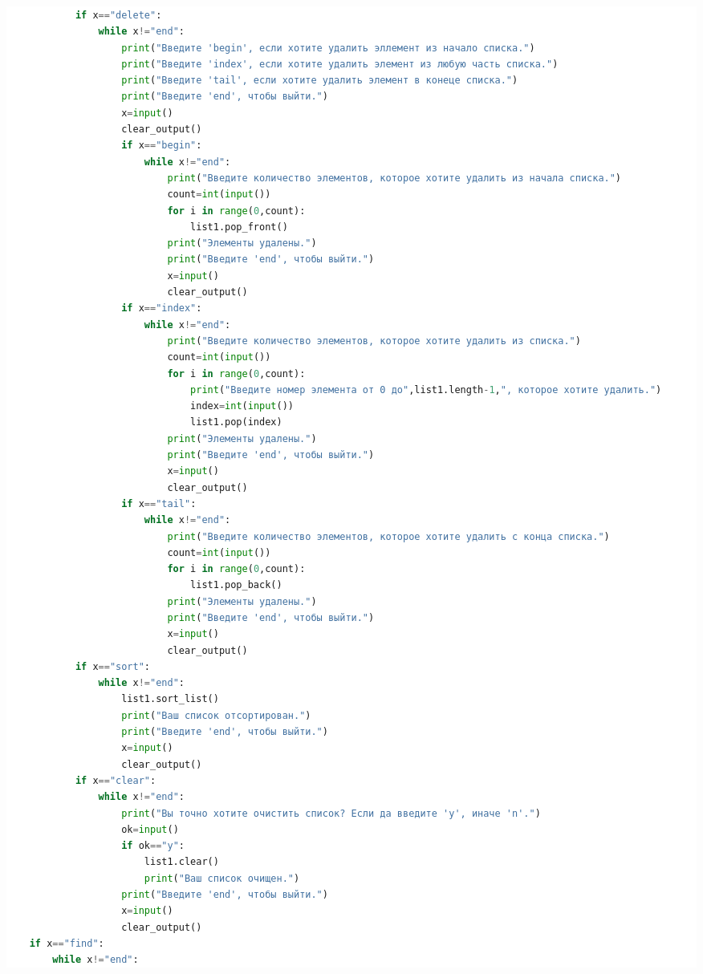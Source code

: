 ```python
            if x=="delete":
                while x!="end":
                    print("Введите 'begin', если хотите удалить эллемент из начало списка.")
                    print("Введите 'index', если хотите удалить элемент из любую часть списка.")
                    print("Введите 'tail', если хотите удалить элемент в конеце списка.")
                    print("Введите 'end', чтобы выйти.")
                    x=input()
                    clear_output()
                    if x=="begin":
                        while x!="end":
                            print("Введите количество элементов, которое хотите удалить из начала списка.")
                            count=int(input())
                            for i in range(0,count):
                                list1.pop_front()
                            print("Элементы удалены.")
                            print("Введите 'end', чтобы выйти.")
                            x=input()
                            clear_output()
                    if x=="index":
                        while x!="end":
                            print("Введите количество элементов, которое хотите удалить из списка.")
                            count=int(input())
                            for i in range(0,count):
                                print("Введите номер элемента от 0 до",list1.length-1,", которое хотите удалить.")
                                index=int(input())
                                list1.pop(index)
                            print("Элементы удалены.")
                            print("Введите 'end', чтобы выйти.")
                            x=input()
                            clear_output()
                    if x=="tail":
                        while x!="end":
                            print("Введите количество элементов, которое хотите удалить с конца списка.")
                            count=int(input())
                            for i in range(0,count):
                                list1.pop_back()
                            print("Элементы удалены.")
                            print("Введите 'end', чтобы выйти.")
                            x=input()
                            clear_output() 
            if x=="sort":
                while x!="end":
                    list1.sort_list()
                    print("Ваш список отсортирован.")
                    print("Введите 'end', чтобы выйти.")
                    x=input()
                    clear_output()
            if x=="clear":
                while x!="end":
                    print("Вы точно хотите очистить список? Если да введите 'y', иначе 'n'.")
                    ok=input()
                    if ok=="y":
                        list1.clear()
                        print("Ваш список очищен.")
                    print("Введите 'end', чтобы выйти.")
                    x=input()
                    clear_output()
    if x=="find":
        while x!="end":
```